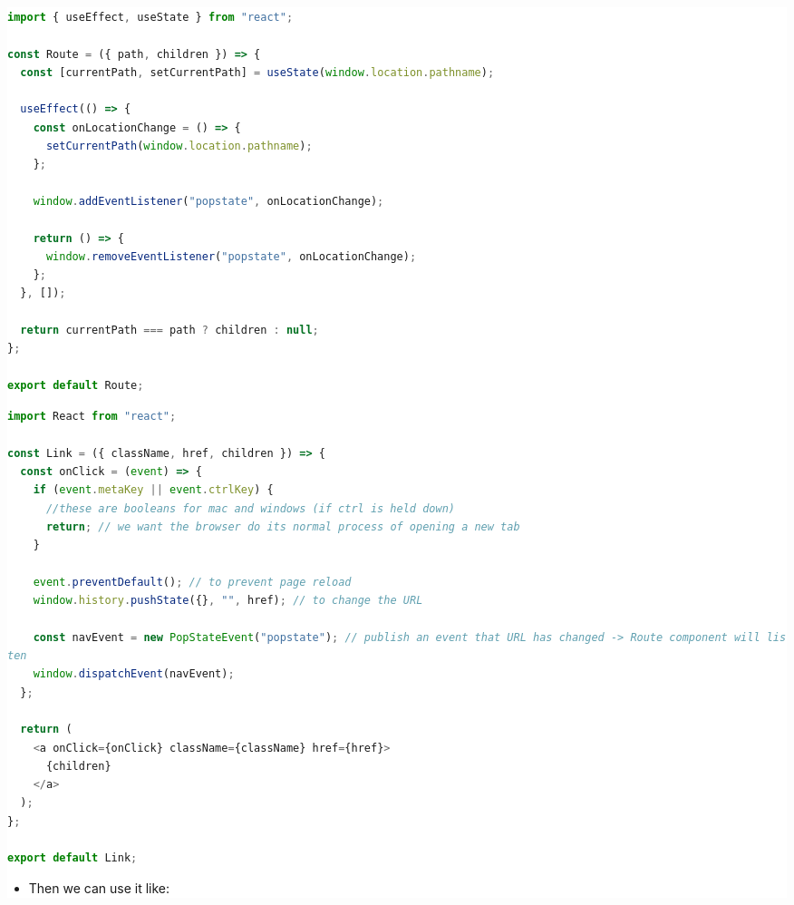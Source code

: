 ```js
import { useEffect, useState } from "react";

const Route = ({ path, children }) => {
  const [currentPath, setCurrentPath] = useState(window.location.pathname);

  useEffect(() => {
    const onLocationChange = () => {
      setCurrentPath(window.location.pathname);
    };

    window.addEventListener("popstate", onLocationChange);

    return () => {
      window.removeEventListener("popstate", onLocationChange);
    };
  }, []);

  return currentPath === path ? children : null;
};

export default Route;
```

```js
import React from "react";

const Link = ({ className, href, children }) => {
  const onClick = (event) => {
    if (event.metaKey || event.ctrlKey) {
      //these are booleans for mac and windows (if ctrl is held down)
      return; // we want the browser do its normal process of opening a new tab
    }

    event.preventDefault(); // to prevent page reload
    window.history.pushState({}, "", href); // to change the URL

    const navEvent = new PopStateEvent("popstate"); // publish an event that URL has changed -> Route component will listen
    window.dispatchEvent(navEvent);
  };

  return (
    <a onClick={onClick} className={className} href={href}>
      {children}
    </a>
  );
};

export default Link;
```

- Then we can use it like:
